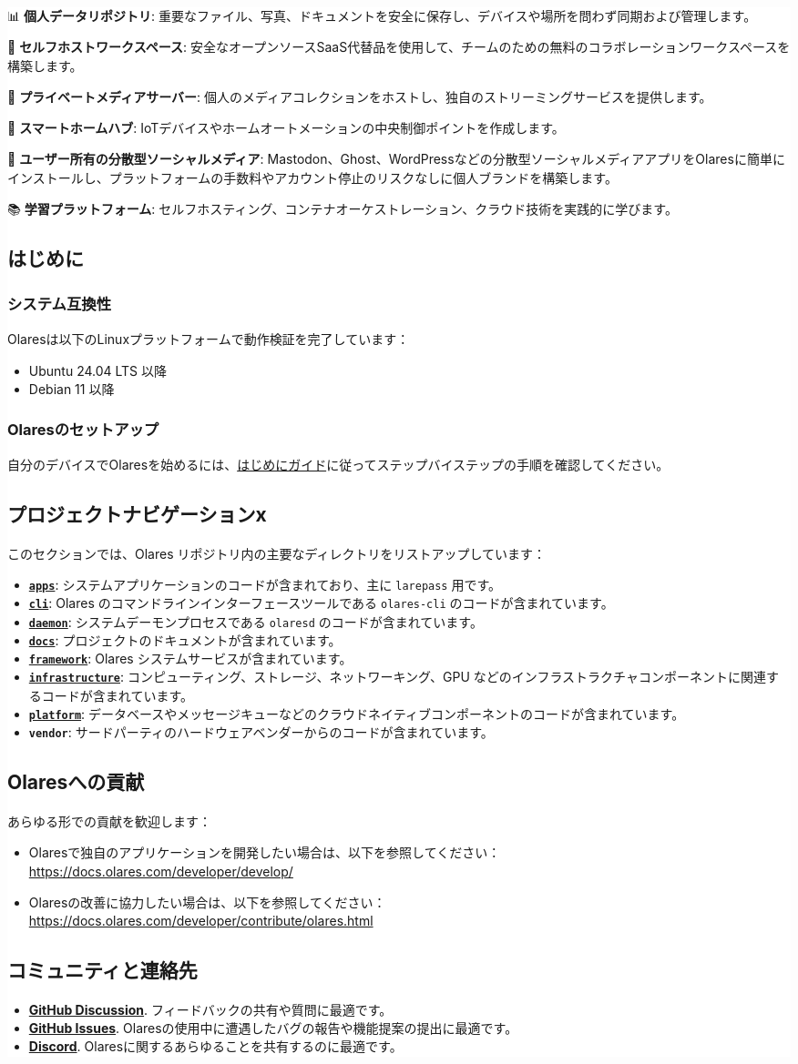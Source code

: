 📊 **個人データリポジトリ**: 重要なファイル、写真、ドキュメントを安全に保存し、デバイスや場所を問わず同期および管理します。<br>

🚀 **セルフホストワークスペース**: 安全なオープンソースSaaS代替品を使用して、チームのための無料のコラボレーションワークスペースを構築します。<br>

🎥 **プライベートメディアサーバー**: 個人のメディアコレクションをホストし、独自のストリーミングサービスを提供します。<br>

🏡 **スマートホームハブ**: IoTデバイスやホームオートメーションの中央制御ポイントを作成します。<br>

🤝 **ユーザー所有の分散型ソーシャルメディア**: Mastodon、Ghost、WordPressなどの分散型ソーシャルメディアアプリをOlaresに簡単にインストールし、プラットフォームの手数料やアカウント停止のリスクなしに個人ブランドを構築します。<br>

📚 **学習プラットフォーム**: セルフホスティング、コンテナオーケストレーション、クラウド技術を実践的に学びます。

## はじめに

### システム互換性

Olaresは以下のLinuxプラットフォームで動作検証を完了しています：

- Ubuntu 24.04 LTS 以降
- Debian 11 以降

### Olaresのセットアップ
自分のデバイスでOlaresを始めるには、[はじめにガイド](https://docs.olares.com/manual/get-started/)に従ってステップバイステップの手順を確認してください。


## プロジェクトナビゲーションx
このセクションでは、Olares リポジトリ内の主要なディレクトリをリストアップしています：

* **[`apps`](./apps)**: システムアプリケーションのコードが含まれており、主に `larepass` 用です。
* **[`cli`](./cli)**: Olares のコマンドラインインターフェースツールである `olares-cli` のコードが含まれています。
* **[`daemon`](./daemon)**: システムデーモンプロセスである `olaresd` のコードが含まれています。
* **[`docs`](./docs)**: プロジェクトのドキュメントが含まれています。
* **[`framework`](./framework)**: Olares システムサービスが含まれています。
* **[`infrastructure`](./infrastructure)**: コンピューティング、ストレージ、ネットワーキング、GPU などのインフラストラクチャコンポーネントに関連するコードが含まれています。
* **[`platform`](./platform)**: データベースやメッセージキューなどのクラウドネイティブコンポーネントのコードが含まれています。
* **`vendor`**: サードパーティのハードウェアベンダーからのコードが含まれています。

## Olaresへの貢献

あらゆる形での貢献を歓迎します：

- Olaresで独自のアプリケーションを開発したい場合は、以下を参照してください：<br>
https://docs.olares.com/developer/develop/


- Olaresの改善に協力したい場合は、以下を参照してください：<br>
https://docs.olares.com/developer/contribute/olares.html

## コミュニティと連絡先

* [**GitHub Discussion**](https://github.com/beclab/olares/discussions). フィードバックの共有や質問に最適です。
* [**GitHub Issues**](https://github.com/beclab/olares/issues). Olaresの使用中に遭遇したバグの報告や機能提案の提出に最適です。 
* [**Discord**](https://discord.com/invite/BzfqrgQPDK). Olaresに関するあらゆることを共有するのに最適です。
